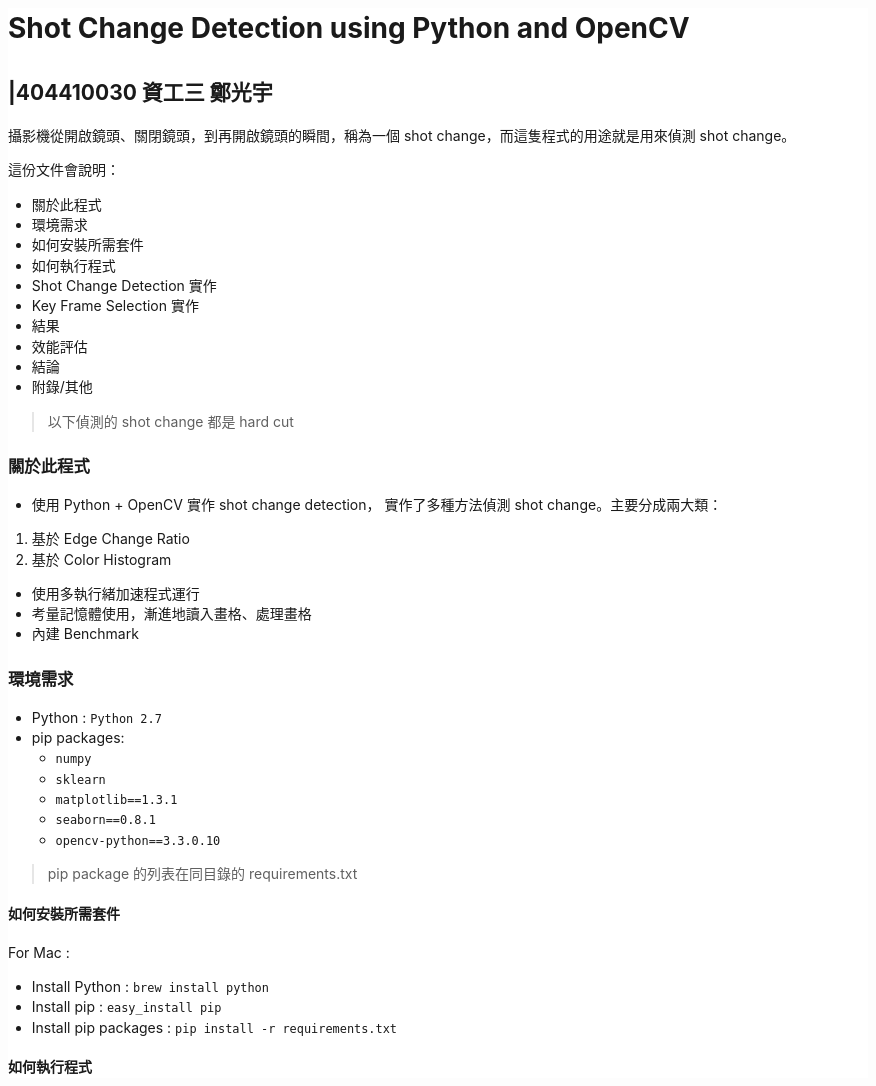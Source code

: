 # Shot Change Detection using Python and OpenCV

|404410030 資工三 鄭光宇
---

攝影機從開啟鏡頭、關閉鏡頭，到再開啟鏡頭的瞬間，稱為一個 shot change，而這隻程式的用途就是用來偵測 shot change。

這份文件會說明：

 - 關於此程式
 - 環境需求
 - 如何安裝所需套件
 - 如何執行程式
 - Shot Change Detection 實作
 - Key Frame Selection 實作
 - 結果
 - 效能評估
 - 結論
 - 附錄/其他

> 以下偵測的 shot change 都是 hard cut

### 關於此程式

- 使用 Python + OpenCV 實作 shot change detection，
實作了多種方法偵測 shot change。主要分成兩大類： 
 1. 基於 Edge Change Ratio
 2. 基於 Color Histogram
- 使用多執行緒加速程式運行
- 考量記憶體使用，漸進地讀入畫格、處理畫格
- 內建 Benchmark

### 環境需求

- Python : `Python 2.7`
- pip packages:
	- `numpy`
	- `sklearn`
	- `matplotlib==1.3.1`
	- `seaborn==0.8.1`
	- `opencv-python==3.3.0.10`

> pip package 的列表在同目錄的 requirements.txt

#### 如何安裝所需套件

For Mac :

- Install Python : `brew install python`
- Install pip : `easy_install pip`
- Install pip packages : `pip install -r requirements.txt`

#### 如何執行程式
